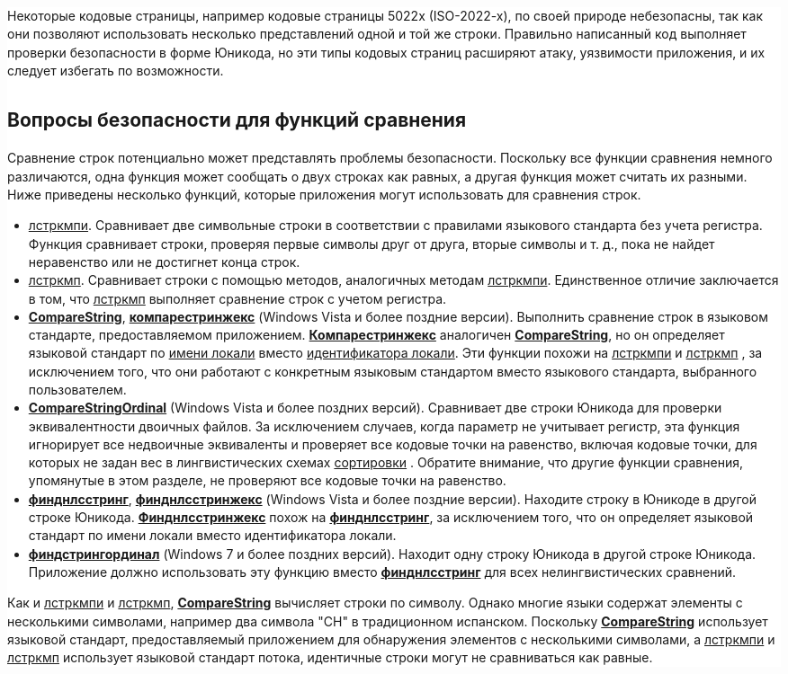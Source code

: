 Некоторые кодовые страницы, например кодовые страницы 5022x (ISO-2022-x), по своей природе небезопасны, так как они позволяют использовать несколько представлений одной и той же строки. Правильно написанный код выполняет проверки безопасности в форме Юникода, но эти типы кодовых страниц расширяют атаку, уязвимости приложения, и их следует избегать по возможности.

## <a name="security-considerations-for-comparison-functions"></a>Вопросы безопасности для функций сравнения

Сравнение строк потенциально может представлять проблемы безопасности. Поскольку все функции сравнения немного различаются, одна функция может сообщать о двух строках как равных, а другая функция может считать их разными. Ниже приведены несколько функций, которые приложения могут использовать для сравнения строк.

-   [лстркмпи](/windows/win32/api/winbase/nf-winbase-lstrcmpia). Сравнивает две символьные строки в соответствии с правилами языкового стандарта без учета регистра. Функция сравнивает строки, проверяя первые символы друг от друга, вторые символы и т. д., пока не найдет неравенство или не достигнет конца строк.
-   [лстркмп](/windows/win32/api/winbase/nf-winbase-lstrcmpa). Сравнивает строки с помощью методов, аналогичных методам [лстркмпи](/windows/win32/api/winbase/nf-winbase-lstrcmpia). Единственное отличие заключается в том, что [лстркмп](/windows/win32/api/winbase/nf-winbase-lstrcmpa) выполняет сравнение строк с учетом регистра.
-   [**CompareString**](/windows/win32/api/stringapiset/nf-stringapiset-comparestringw), [**компарестринжекс**](/windows/desktop/api/Stringapiset/nf-stringapiset-comparestringex) (Windows Vista и более поздние версии). Выполнить сравнение строк в языковом стандарте, предоставляемом приложением. [**Компарестринжекс**](/windows/desktop/api/Stringapiset/nf-stringapiset-comparestringex) аналогичен [**CompareString**](/windows/win32/api/stringapiset/nf-stringapiset-comparestringw), но он определяет языковой стандарт по [имени локали](locale-names.md) вместо [идентификатора локали](locale-identifiers.md). Эти функции похожи на [лстркмпи](/windows/win32/api/winbase/nf-winbase-lstrcmpia) и [лстркмп](/windows/win32/api/winbase/nf-winbase-lstrcmpa) , за исключением того, что они работают с конкретным языковым стандартом вместо языкового стандарта, выбранного пользователем.
-   [**CompareStringOrdinal**](/windows/desktop/api/Stringapiset/nf-stringapiset-comparestringordinal) (Windows Vista и более поздних версий). Сравнивает две строки Юникода для проверки эквивалентности двоичных файлов. За исключением случаев, когда параметр не учитывает регистр, эта функция игнорирует все недвоичные эквиваленты и проверяет все кодовые точки на равенство, включая кодовые точки, для которых не задан вес в лингвистических схемах [сортировки](sorting.md) . Обратите внимание, что другие функции сравнения, упомянутые в этом разделе, не проверяют все кодовые точки на равенство.
-   [**финднлсстринг**](/windows/desktop/api/Winnls/nf-winnls-findnlsstring), [**финднлсстринжекс**](/windows/desktop/api/Winnls/nf-winnls-findnlsstringex) (Windows Vista и более поздние версии). Находите строку в Юникоде в другой строке Юникода. [**Финднлсстринжекс**](/windows/desktop/api/Winnls/nf-winnls-findnlsstringex) похож на [**финднлсстринг**](/windows/desktop/api/Winnls/nf-winnls-findnlsstring), за исключением того, что он определяет языковой стандарт по имени локали вместо идентификатора локали.
-   [**финдстрингординал**](/windows/desktop/api/Libloaderapi/nf-libloaderapi-findstringordinal) (Windows 7 и более поздних версий). Находит одну строку Юникода в другой строке Юникода. Приложение должно использовать эту функцию вместо [**финднлсстринг**](/windows/desktop/api/Winnls/nf-winnls-findnlsstring) для всех нелингвистических сравнений.

Как и [лстркмпи](/windows/win32/api/winbase/nf-winbase-lstrcmpia) и [лстркмп](/windows/win32/api/winbase/nf-winbase-lstrcmpa), [**CompareString**](/windows/win32/api/stringapiset/nf-stringapiset-comparestringw) вычисляет строки по символу. Однако многие языки содержат элементы с несколькими символами, например два символа "CH" в традиционном испанском. Поскольку [**CompareString**](/windows/win32/api/stringapiset/nf-stringapiset-comparestringw) использует языковой стандарт, предоставляемый приложением для обнаружения элементов с несколькими символами, а [лстркмпи](/windows/win32/api/winbase/nf-winbase-lstrcmpia) и [лстркмп](/windows/win32/api/winbase/nf-winbase-lstrcmpa) использует языковой стандарт потока, идентичные строки могут не сравниваться как равные.
